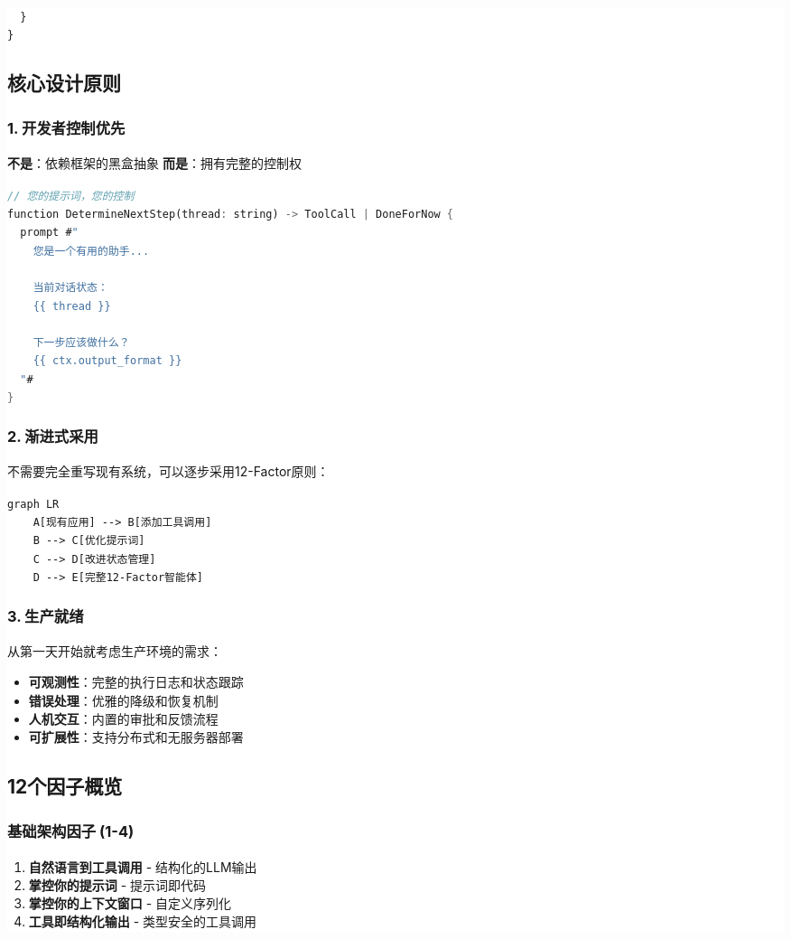 ```typescript
  }
}
```

## 核心设计原则

### 1. 开发者控制优先

**不是**：依赖框架的黑盒抽象
**而是**：拥有完整的控制权

```rust
// 您的提示词，您的控制
function DetermineNextStep(thread: string) -> ToolCall | DoneForNow {
  prompt #"
    您是一个有用的助手...
    
    当前对话状态：
    {{ thread }}
    
    下一步应该做什么？
    {{ ctx.output_format }}
  "#
}
```

### 2. 渐进式采用

不需要完全重写现有系统，可以逐步采用12-Factor原则：

```mermaid
graph LR
    A[现有应用] --> B[添加工具调用]
    B --> C[优化提示词]
    C --> D[改进状态管理]
    D --> E[完整12-Factor智能体]
```

### 3. 生产就绪

从第一天开始就考虑生产环境的需求：

- **可观测性**：完整的执行日志和状态跟踪
- **错误处理**：优雅的降级和恢复机制
- **人机交互**：内置的审批和反馈流程
- **可扩展性**：支持分布式和无服务器部署

## 12个因子概览

### 基础架构因子 (1-4)
1. **自然语言到工具调用** - 结构化的LLM输出
2. **掌控你的提示词** - 提示词即代码
3. **掌控你的上下文窗口** - 自定义序列化
4. **工具即结构化输出** - 类型安全的工具调用
